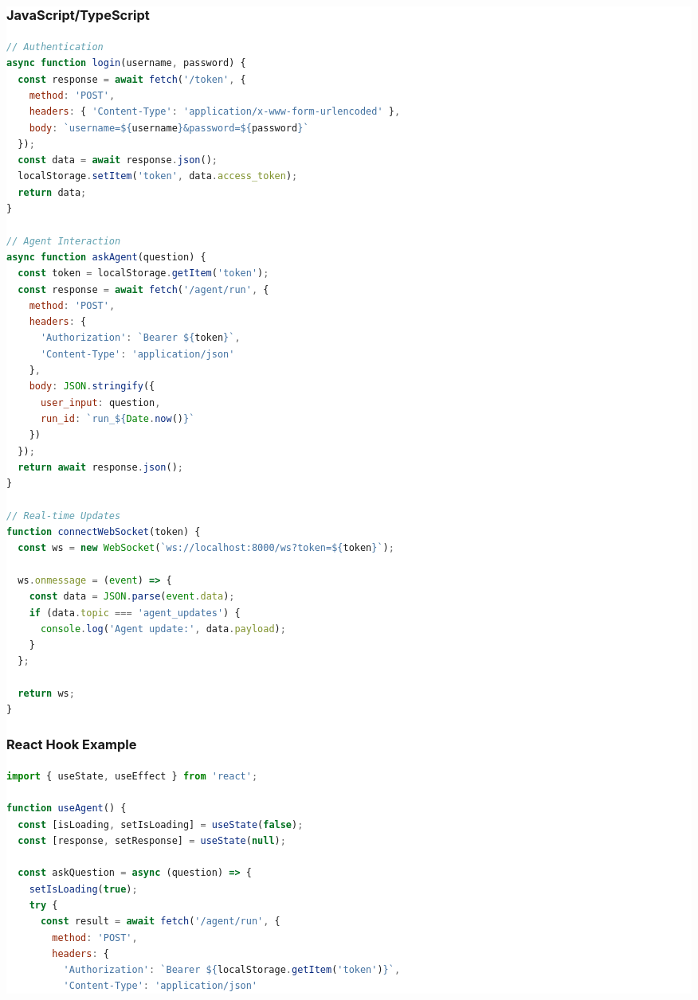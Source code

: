 ### JavaScript/TypeScript

```javascript
// Authentication
async function login(username, password) {
  const response = await fetch('/token', {
    method: 'POST',
    headers: { 'Content-Type': 'application/x-www-form-urlencoded' },
    body: `username=${username}&password=${password}`
  });
  const data = await response.json();
  localStorage.setItem('token', data.access_token);
  return data;
}

// Agent Interaction
async function askAgent(question) {
  const token = localStorage.getItem('token');
  const response = await fetch('/agent/run', {
    method: 'POST',
    headers: {
      'Authorization': `Bearer ${token}`,
      'Content-Type': 'application/json'
    },
    body: JSON.stringify({
      user_input: question,
      run_id: `run_${Date.now()}`
    })
  });
  return await response.json();
}

// Real-time Updates
function connectWebSocket(token) {
  const ws = new WebSocket(`ws://localhost:8000/ws?token=${token}`);

  ws.onmessage = (event) => {
    const data = JSON.parse(event.data);
    if (data.topic === 'agent_updates') {
      console.log('Agent update:', data.payload);
    }
  };

  return ws;
}
```

### React Hook Example

```javascript
import { useState, useEffect } from 'react';

function useAgent() {
  const [isLoading, setIsLoading] = useState(false);
  const [response, setResponse] = useState(null);

  const askQuestion = async (question) => {
    setIsLoading(true);
    try {
      const result = await fetch('/agent/run', {
        method: 'POST',
        headers: {
          'Authorization': `Bearer ${localStorage.getItem('token')}`,
          'Content-Type': 'application/json'
```